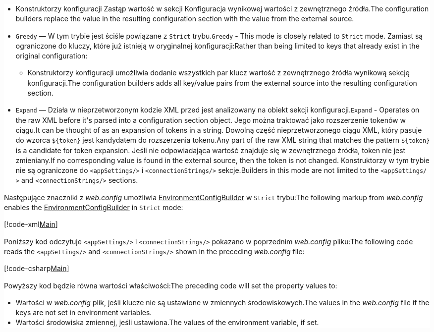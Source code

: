    * <span data-ttu-id="83a5a-125">Konstruktorzy konfiguracji Zastąp wartość w sekcji Konfiguracja wynikowej wartości z zewnętrznego źródła.</span><span class="sxs-lookup"><span data-stu-id="83a5a-125">The configuration builders replace the value in the resulting configuration section with the value from the external source.</span></span>
* <span data-ttu-id="83a5a-126">`Greedy` — W tym trybie jest ściśle powiązane z `Strict` trybu.</span><span class="sxs-lookup"><span data-stu-id="83a5a-126">`Greedy` - This mode is closely related to `Strict` mode.</span></span> <span data-ttu-id="83a5a-127">Zamiast są ograniczone do kluczy, które już istnieją w oryginalnej konfiguracji:</span><span class="sxs-lookup"><span data-stu-id="83a5a-127">Rather than being limited to keys that already exist in the original configuration:</span></span>

  * <span data-ttu-id="83a5a-128">Konstruktorzy konfiguracji umożliwia dodanie wszystkich par klucz wartość z zewnętrznego źródła wynikową sekcję konfiguracji.</span><span class="sxs-lookup"><span data-stu-id="83a5a-128">The configuration builders adds all key/value pairs from the external source into the resulting configuration section.</span></span>

* <span data-ttu-id="83a5a-129">`Expand` — Działa w nieprzetworzonym kodzie XML przed jest analizowany na obiekt sekcji konfiguracji.</span><span class="sxs-lookup"><span data-stu-id="83a5a-129">`Expand` - Operates on the raw XML before it's parsed into a configuration section object.</span></span> <span data-ttu-id="83a5a-130">Jego można traktować jako rozszerzenie tokenów w ciągu.</span><span class="sxs-lookup"><span data-stu-id="83a5a-130">It can be thought of as an expansion of tokens in a string.</span></span> <span data-ttu-id="83a5a-131">Dowolną część nieprzetworzonego ciągu XML, który pasuje do wzorca `${token}` jest kandydatem do rozszerzenia tokenu.</span><span class="sxs-lookup"><span data-stu-id="83a5a-131">Any part of the raw XML string that matches the pattern `${token}` is a candidate for token expansion.</span></span> <span data-ttu-id="83a5a-132">Jeśli nie odpowiadająca wartość znajduje się w zewnętrznego źródła, token nie jest zmieniany.</span><span class="sxs-lookup"><span data-stu-id="83a5a-132">If no corresponding value is found in the external source, then the token is not changed.</span></span> <span data-ttu-id="83a5a-133">Konstruktorzy w tym trybie nie są ograniczone do `<appSettings/>` i `<connectionStrings/>` sekcje.</span><span class="sxs-lookup"><span data-stu-id="83a5a-133">Builders in this mode are not limited to the `<appSettings/>` and `<connectionStrings/>` sections.</span></span>

<span data-ttu-id="83a5a-134">Następujące znaczniki z *web.config* umożliwia [EnvironmentConfigBuilder](https://www.nuget.org/packages/Microsoft.Configuration.ConfigurationBuilders.Environment/) w `Strict` trybu:</span><span class="sxs-lookup"><span data-stu-id="83a5a-134">The following markup from *web.config* enables the [EnvironmentConfigBuilder](https://www.nuget.org/packages/Microsoft.Configuration.ConfigurationBuilders.Environment/) in `Strict` mode:</span></span>

[!code-xml[Main](config-builder/MyConfigBuilders/WebDefault.config?name=snippet)]

<span data-ttu-id="83a5a-135">Poniższy kod odczytuje `<appSettings/>` i `<connectionStrings/>` pokazano w poprzednim *web.config* pliku:</span><span class="sxs-lookup"><span data-stu-id="83a5a-135">The following code reads the `<appSettings/>` and `<connectionStrings/>` shown in the preceding *web.config* file:</span></span>

[!code-csharp[Main](config-builder/MyConfigBuilders/About.aspx.cs)]

<span data-ttu-id="83a5a-136">Powyższy kod będzie równa wartości właściwości:</span><span class="sxs-lookup"><span data-stu-id="83a5a-136">The preceding code will set the property values to:</span></span>

* <span data-ttu-id="83a5a-137">Wartości w *web.config* plik, jeśli klucze nie są ustawione w zmiennych środowiskowych.</span><span class="sxs-lookup"><span data-stu-id="83a5a-137">The values in the *web.config* file if the keys are not set in environment variables.</span></span>
* <span data-ttu-id="83a5a-138">Wartości środowiska zmiennej, jeśli ustawiona.</span><span class="sxs-lookup"><span data-stu-id="83a5a-138">The values of the environment variable, if set.</span></span>
